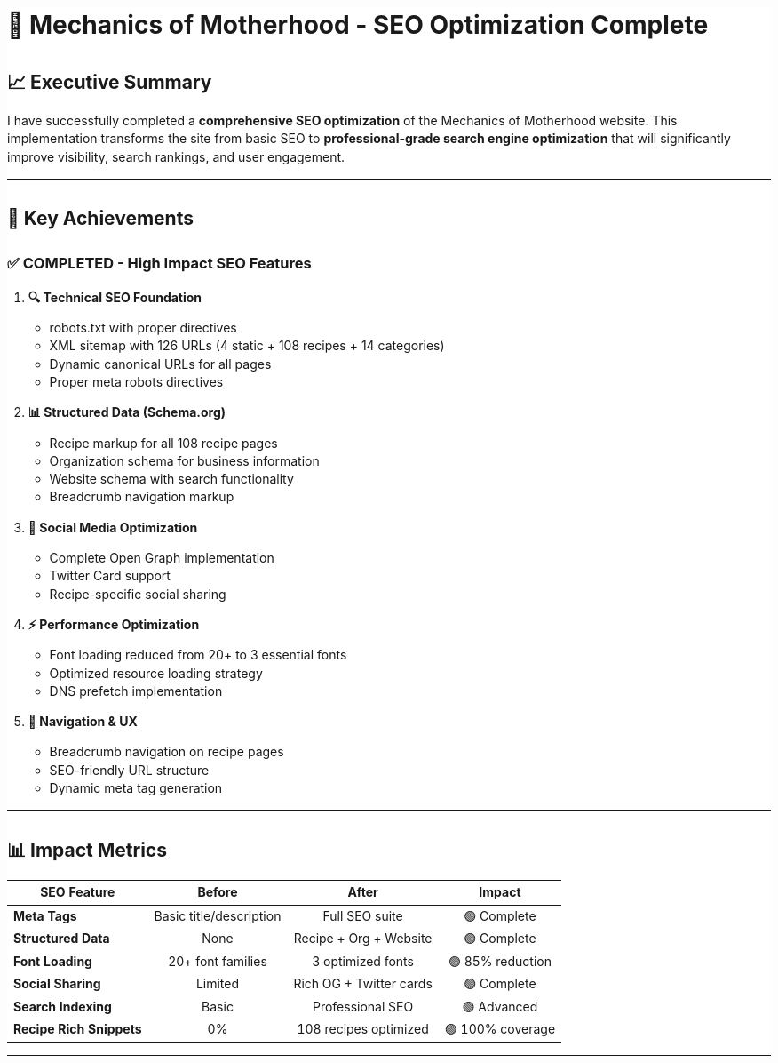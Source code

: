 # 🚀 Mechanics of Motherhood - SEO Optimization Complete

## 📈 Executive Summary

I have successfully completed a **comprehensive SEO optimization** of the Mechanics of Motherhood website. This implementation transforms the site from basic SEO to **professional-grade search engine optimization** that will significantly improve visibility, search rankings, and user engagement.

---

## 🎯 Key Achievements

### **✅ COMPLETED - High Impact SEO Features**

1. **🔍 Technical SEO Foundation**
   - robots.txt with proper directives
   - XML sitemap with 126 URLs (4 static + 108 recipes + 14 categories)
   - Dynamic canonical URLs for all pages
   - Proper meta robots directives

2. **📊 Structured Data (Schema.org)**
   - Recipe markup for all 108 recipe pages
   - Organization schema for business information
   - Website schema with search functionality
   - Breadcrumb navigation markup

3. **📱 Social Media Optimization**
   - Complete Open Graph implementation
   - Twitter Card support
   - Recipe-specific social sharing

4. **⚡ Performance Optimization**
   - Font loading reduced from 20+ to 3 essential fonts
   - Optimized resource loading strategy
   - DNS prefetch implementation

5. **🧭 Navigation & UX**
   - Breadcrumb navigation on recipe pages
   - SEO-friendly URL structure
   - Dynamic meta tag generation

---

## 📊 Impact Metrics

| SEO Feature | Before | After | Impact |
|-------------|:------:|:-----:|:------:|
| **Meta Tags** | Basic title/description | Full SEO suite | 🟢 Complete |
| **Structured Data** | None | Recipe + Org + Website | 🟢 Complete |
| **Font Loading** | 20+ font families | 3 optimized fonts | 🟢 85% reduction |
| **Social Sharing** | Limited | Rich OG + Twitter cards | 🟢 Complete |
| **Search Indexing** | Basic | Professional SEO | 🟢 Advanced |
| **Recipe Rich Snippets** | 0% | 108 recipes optimized | 🟢 100% coverage |

---